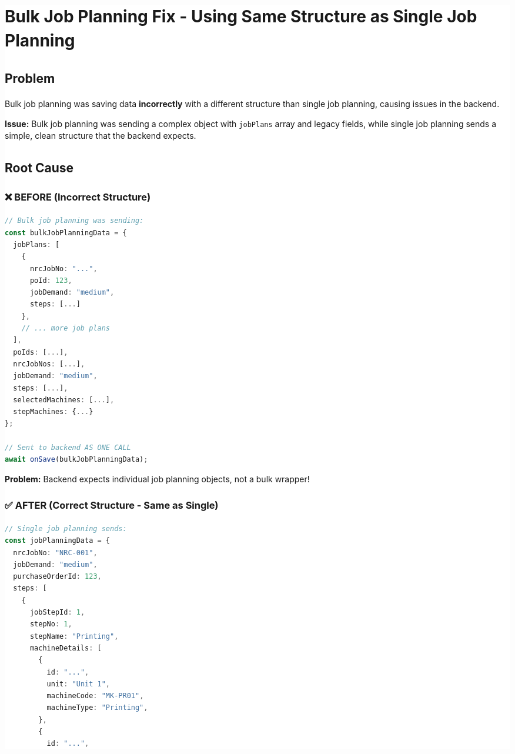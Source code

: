 # Bulk Job Planning Fix - Using Same Structure as Single Job Planning

## Problem

Bulk job planning was saving data **incorrectly** with a different structure than single job planning, causing issues in the backend.

**Issue:** Bulk job planning was sending a complex object with `jobPlans` array and legacy fields, while single job planning sends a simple, clean structure that the backend expects.

## Root Cause

### ❌ BEFORE (Incorrect Structure)

```typescript
// Bulk job planning was sending:
const bulkJobPlanningData = {
  jobPlans: [
    {
      nrcJobNo: "...",
      poId: 123,
      jobDemand: "medium",
      steps: [...]
    },
    // ... more job plans
  ],
  poIds: [...],
  nrcJobNos: [...],
  jobDemand: "medium",
  steps: [...],
  selectedMachines: [...],
  stepMachines: {...}
};

// Sent to backend AS ONE CALL
await onSave(bulkJobPlanningData);
```

**Problem:** Backend expects individual job planning objects, not a bulk wrapper!

### ✅ AFTER (Correct Structure - Same as Single)

```typescript
// Single job planning sends:
const jobPlanningData = {
  nrcJobNo: "NRC-001",
  jobDemand: "medium",
  purchaseOrderId: 123,
  steps: [
    {
      jobStepId: 1,
      stepNo: 1,
      stepName: "Printing",
      machineDetails: [
        {
          id: "...",
          unit: "Unit 1",
          machineCode: "MK-PR01",
          machineType: "Printing",
        },
        {
          id: "...",
```